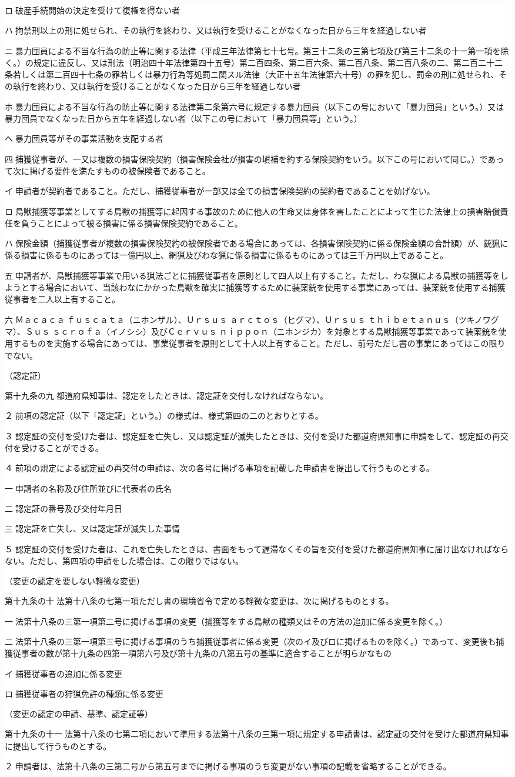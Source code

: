 ロ 破産手続開始の決定を受けて復権を得ない者

ハ 拘禁刑以上の刑に処せられ、その執行を終わり、又は執行を受けることがなくなった日から三年を経過しない者

ニ 暴力団員による不当な行為の防止等に関する法律（平成三年法律第七十七号。第三十二条の三第七項及び第三十二条の十一第一項を除く。）の規定に違反し、又は刑法（明治四十年法律第四十五号）第二百四条、第二百六条、第二百八条、第二百八条の二、第二百二十二条若しくは第二百四十七条の罪若しくは暴力行為等処罰ニ関スル法律（大正十五年法律第六十号）の罪を犯し、罰金の刑に処せられ、その執行を終わり、又は執行を受けることがなくなった日から三年を経過しない者

ホ 暴力団員による不当な行為の防止等に関する法律第二条第六号に規定する暴力団員（以下この号において「暴力団員」という。）又は暴力団員でなくなった日から五年を経過しない者（以下この号において「暴力団員等」という。）

ヘ 暴力団員等がその事業活動を支配する者

四 捕獲従事者が、一又は複数の損害保険契約（損害保険会社が損害の塡補を約する保険契約をいう。以下この号において同じ。）であって次に掲げる要件を満たすものの被保険者であること。

イ 申請者が契約者であること。ただし、捕獲従事者が一部又は全ての損害保険契約の契約者であることを妨げない。

ロ 鳥獣捕獲等事業としてする鳥獣の捕獲等に起因する事故のために他人の生命又は身体を害したことによって生じた法律上の損害賠償責任を負うことによって被る損害に係る損害保険契約であること。

ハ 保険金額（捕獲従事者が複数の損害保険契約の被保険者である場合にあっては、各損害保険契約に係る保険金額の合計額）が、銃猟に係る損害に係るものにあっては一億円以上、網猟及びわな猟に係る損害に係るものにあっては三千万円以上であること。

五 申請者が、鳥獣捕獲等事業で用いる猟法ごとに捕獲従事者を原則として四人以上有すること。ただし、わな猟による鳥獣の捕獲等をしようとする場合において、当該わなにかかった鳥獣を確実に捕獲等するために装薬銃を使用する事業にあっては、装薬銃を使用する捕獲従事者を二人以上有すること。

六 Ｍａｃａｃａ ｆｕｓｃａｔａ（ニホンザル）、Ｕｒｓｕｓ ａｒｃｔｏｓ（ヒグマ）、Ｕｒｓｕｓ ｔｈｉｂｅｔａｎｕｓ（ツキノワグマ）、Ｓｕｓ ｓｃｒｏｆａ（イノシシ）及びＣｅｒｖｕｓ ｎｉｐｐｏｎ（ニホンジカ）を対象とする鳥獣捕獲等事業であって装薬銃を使用するものを実施する場合にあっては、事業従事者を原則として十人以上有すること。ただし、前号ただし書の事業にあってはこの限りでない。

（認定証）

第十九条の九 都道府県知事は、認定をしたときは、認定証を交付しなければならない。

２ 前項の認定証（以下「認定証」という。）の様式は、様式第四の二のとおりとする。

３ 認定証の交付を受けた者は、認定証を亡失し、又は認定証が滅失したときは、交付を受けた都道府県知事に申請をして、認定証の再交付を受けることができる。

４ 前項の規定による認定証の再交付の申請は、次の各号に掲げる事項を記載した申請書を提出して行うものとする。

一 申請者の名称及び住所並びに代表者の氏名

二 認定証の番号及び交付年月日

三 認定証を亡失し、又は認定証が滅失した事情

５ 認定証の交付を受けた者は、これを亡失したときは、書面をもって遅滞なくその旨を交付を受けた都道府県知事に届け出なければならない。ただし、第四項の申請をした場合は、この限りではない。

（変更の認定を要しない軽微な変更）

第十九条の十 法第十八条の七第一項ただし書の環境省令で定める軽微な変更は、次に掲げるものとする。

一 法第十八条の三第一項第二号に掲げる事項の変更（捕獲等をする鳥獣の種類又はその方法の追加に係る変更を除く。）

二 法第十八条の三第一項第三号に掲げる事項のうち捕獲従事者に係る変更（次のイ及びロに掲げるものを除く。）であって、変更後も捕獲従事者の数が第十九条の四第一項第六号及び第十九条の八第五号の基準に適合することが明らかなもの

イ 捕獲従事者の追加に係る変更

ロ 捕獲従事者の狩猟免許の種類に係る変更

（変更の認定の申請、基準、認定証等）

第十九条の十一 法第十八条の七第二項において準用する法第十八条の三第一項に規定する申請書は、認定証の交付を受けた都道府県知事に提出して行うものとする。

２ 申請者は、法第十八条の三第二号から第五号までに掲げる事項のうち変更がない事項の記載を省略することができる。
